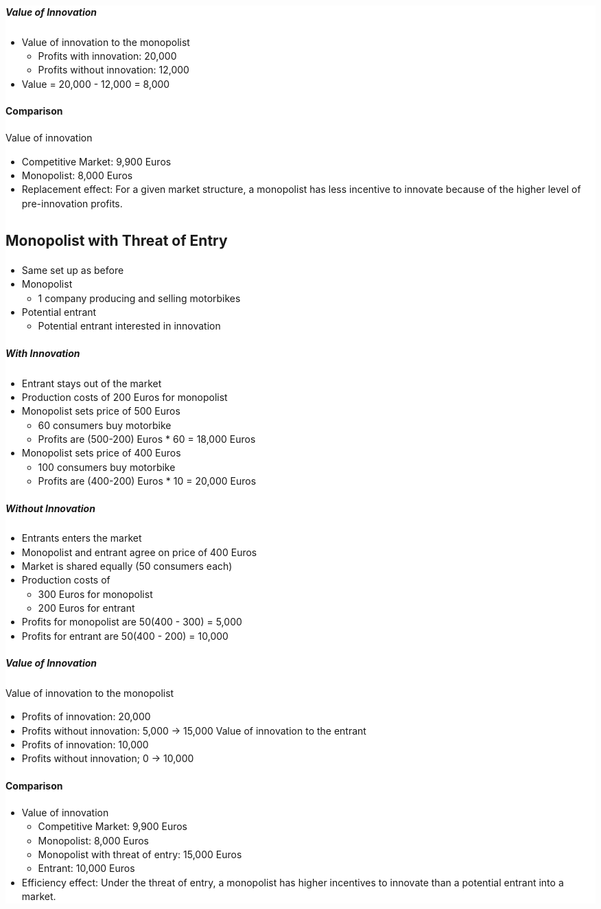 ##### Value of Innovation
* Value of innovation to the monopolist
  * Profits with innovation: 20,000
  * Profits without innovation: 12,000
* Value = 20,000 - 12,000 = 8,000

#### Comparison
Value of innovation
* Competitive Market: 9,900 Euros
* Monopolist: 8,000 Euros
* Replacement effect: For a given market structure, a monopolist has less incentive to innovate because of the higher level of pre-innovation profits.

## Monopolist with Threat of Entry
* Same set up as before
* Monopolist
  * 1 company producing and selling motorbikes
* Potential entrant
  * Potential entrant interested in innovation

##### With Innovation
* Entrant stays out of the market
* Production costs of 200 Euros for monopolist
* Monopolist sets price of 500 Euros
  * 60 consumers buy motorbike
  * Profits are (500-200) Euros * 60 = 18,000 Euros
* Monopolist sets price of 400 Euros
  * 100 consumers buy motorbike
  * Profits are (400-200) Euros * 10 = 20,000 Euros

##### Without Innovation
* Entrants enters the market
* Monopolist and entrant agree on price of 400 Euros
* Market is shared equally (50 consumers each)
* Production costs of
  * 300 Euros for monopolist
  * 200 Euros for entrant
* Profits for monopolist are 50(400 - 300) = 5,000
* Profits for entrant are 50(400 - 200) = 10,000

##### Value of Innovation
Value of innovation to the monopolist
* Profits of innovation: 20,000
* Profits without innovation: 5,000
  -> 15,000
  Value of innovation to the entrant
* Profits of innovation: 10,000
* Profits without innovation; 0
  -> 10,000 

#### Comparison
* Value of innovation
  * Competitive Market: 9,900 Euros
  * Monopolist: 8,000 Euros
  * Monopolist with threat of entry: 15,000 Euros
  * Entrant: 10,000 Euros
* Efficiency effect: Under the threat of entry, a monopolist has higher incentives to innovate than a potential entrant into a market.
